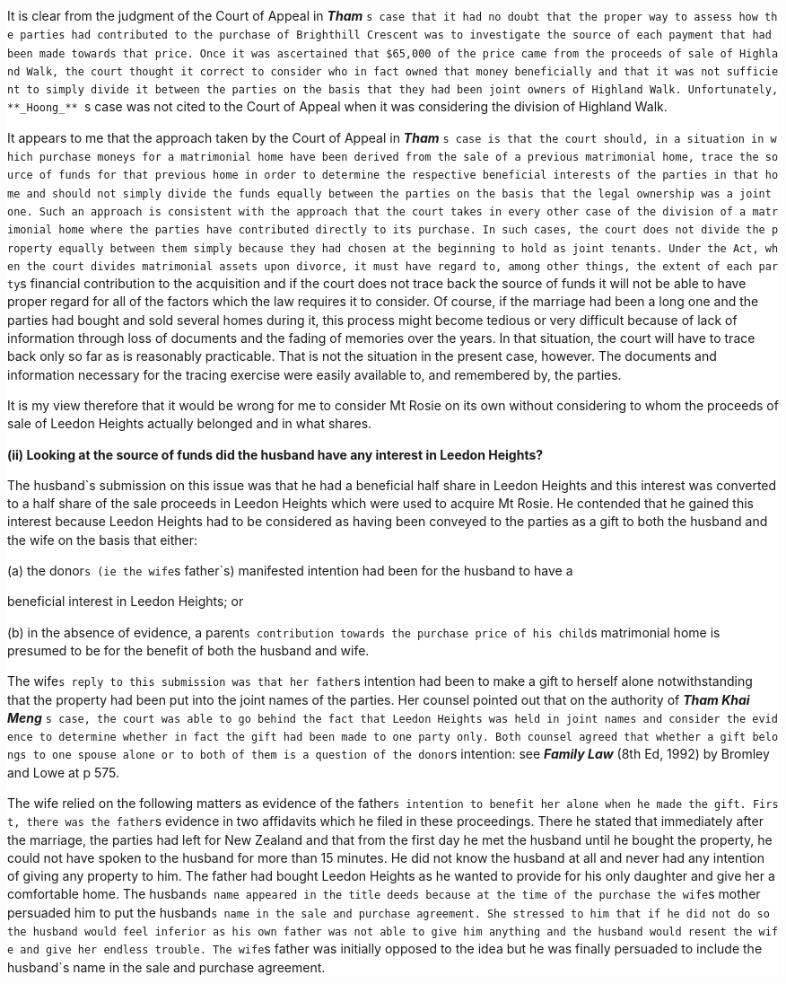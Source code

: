 It is clear from the judgment of the Court of Appeal in **_Tham_** `s case that it had no doubt that the proper way to assess how the parties had contributed to the purchase of Brighthill Crescent was to investigate the source of each payment that had been made towards that price. Once it was ascertained that $65,000 of the price came from the proceeds of sale of Highland Walk, the court thought it correct to consider who in fact owned that money beneficially and that it was not sufficient to simply divide it between the parties on the basis that they had been joint owners of Highland Walk. Unfortunately, **_Hoong_** `s case was not cited to the Court of Appeal when it was considering the division of Highland Walk. 

It appears to me that the approach taken by the Court of Appeal in **_Tham_** `s case is that the court should, in a situation in which purchase moneys for a matrimonial home have been derived from the sale of a previous matrimonial home, trace the source of funds for that previous home in order to determine the respective beneficial interests of the parties in that home and should not simply divide the funds equally between the parties on the basis that the legal ownership was a joint one. Such an approach is consistent with the approach that the court takes in every other case of the division of a matrimonial home where the parties have contributed directly to its purchase. In such cases, the court does not divide the property equally between them simply because they had chosen at the beginning to hold as joint tenants. Under the Act, when the court divides matrimonial assets upon divorce, it must have regard to, among other things, the extent of each party`s financial contribution to the acquisition and if the court does not trace back the source of funds it will not be able to have proper regard for all of the factors which the law requires it to consider. Of course, if the marriage had been a long one and the parties had bought and sold several homes during it, this process might become tedious or very difficult because of lack of information through loss of documents and the fading of memories over the years. In that situation, the court will have to trace back only so far as is reasonably practicable. That is not the situation in the present case, however. The documents and information necessary for the tracing exercise were easily available to, and remembered by, the parties. 

It is my view therefore that it would be wrong for me to consider Mt Rosie on its own without considering to whom the proceeds of sale of Leedon Heights actually belonged and in what shares. 

**(ii) Looking at the source of funds did the husband have any interest in Leedon Heights?** 

The husband`s submission on this issue was that he had a beneficial half share in Leedon Heights and this interest was converted to a half share of the sale proceeds in Leedon Heights which were used to acquire Mt Rosie. He contended that he gained this interest because Leedon Heights had to be considered as having been conveyed to the parties as a gift to both the husband and the wife on the basis that either: 

(a) the donor`s (ie the wife`s father`s) manifested intention had been for the husband to have a 


beneficial interest in Leedon Heights; or 

(b) in the absence of evidence, a parent`s contribution towards the purchase price of his child`s matrimonial home is presumed to be for the benefit of both the husband and wife. 

The wife`s reply to this submission was that her father`s intention had been to make a gift to herself alone notwithstanding that the property had been put into the joint names of the parties. Her counsel pointed out that on the authority of **_Tham Khai Meng_** `s case, the court was able to go behind the fact that Leedon Heights was held in joint names and consider the evidence to determine whether in fact the gift had been made to one party only. Both counsel agreed that whether a gift belongs to one spouse alone or to both of them is a question of the donor`s intention: see **_Family Law_** (8th Ed, 1992) by Bromley and Lowe at p 575. 

The wife relied on the following matters as evidence of the father`s intention to benefit her alone when he made the gift. First, there was the father`s evidence in two affidavits which he filed in these proceedings. There he stated that immediately after the marriage, the parties had left for New Zealand and that from the first day he met the husband until he bought the property, he could not have spoken to the husband for more than 15 minutes. He did not know the husband at all and never had any intention of giving any property to him. The father had bought Leedon Heights as he wanted to provide for his only daughter and give her a comfortable home. The husband`s name appeared in the title deeds because at the time of the purchase the wife`s mother persuaded him to put the husband`s name in the sale and purchase agreement. She stressed to him that if he did not do so the husband would feel inferior as his own father was not able to give him anything and the husband would resent the wife and give her endless trouble. The wife`s father was initially opposed to the idea but he was finally persuaded to include the husband`s name in the sale and purchase agreement. 

